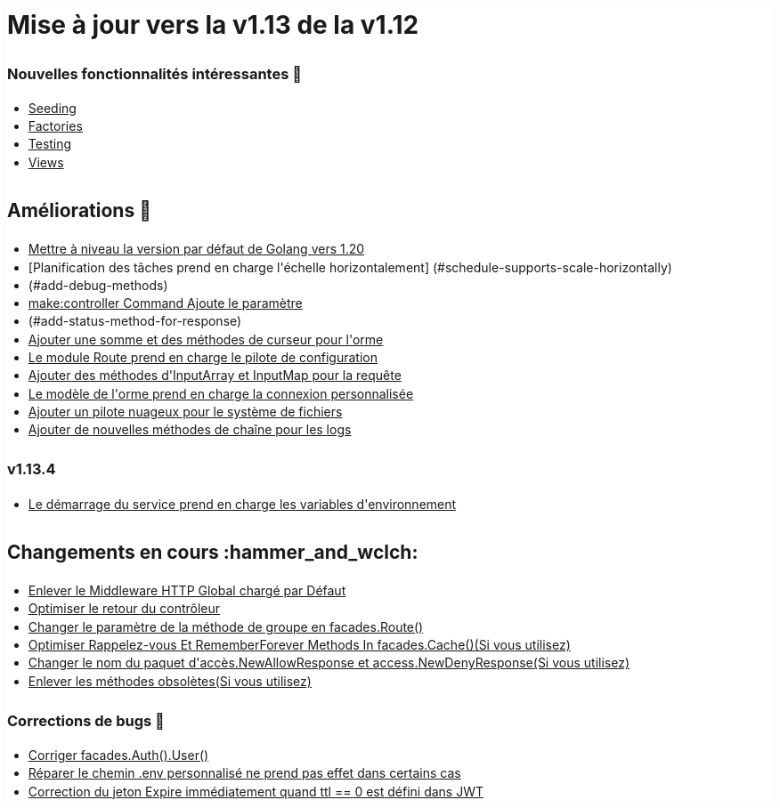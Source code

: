 # Mise à jour vers la v1.13 de la v1.12

### Nouvelles fonctionnalités intéressantes 🎉

- [Seeding](#seeding)
- [Factories](#factories)
- [Testing](#testing)
- [Views](#views)

## Améliorations 🚀

- [Mettre à niveau la version par défaut de Golang vers 1.20](#upgrade-the-default-version-of-golang-to-1-20)
- [Planification des tâches prend en charge l'échelle horizontalement] (#schedule-supports-scale-horizontally)
- (#add-debug-methods)
- [make:controller Command Ajoute le paramètre](#make-controller-command-adds-parameter)
- (#add-status-method-for-response)
- [Ajouter une somme et des méthodes de curseur pour l'orme](#add-sum-and-cursor-methods-for-orm)
- [Le module Route prend en charge le pilote de configuration](#the-route-module-supports-configure-driver)
- [Ajouter des méthodes d'InputArray et InputMap pour la requête](#add-inputarray-and-inputmap-methods-for-request)
- [Le modèle de l'orme prend en charge la connexion personnalisée](#the-model-of-orm-supports-custom-connection)
- [Ajouter un pilote nuageux pour le système de fichiers](#add-cloudinary-driver-for-filesystem)
- [Ajouter de nouvelles méthodes de chaîne pour les logs](#add-new-chain-methods-for-log)

### v1.13.4

- [Le démarrage du service prend en charge les variables d'environnement](#the-service-startup-supports-environment-variables)

## Changements en cours :hammer_and_wclch:

- [Enlever le Middleware HTTP Global chargé par Défaut](#_5-remove-the-global-http-middleware-loaded-by-default)
- [Optimiser le retour du contrôleur](#_6-optimize-the-return-of-controller)
- [Changer le paramètre de la méthode de groupe en facades.Route()](#_7-change-the-parameter-of-the-group-method-in-facades-route)
- [Optimiser Rappelez-vous Et RememberForever Methods In facades.Cache()(Si vous utilisez)](#_8-optimize-remember-and-rememberforever-methods-in-facades-cache-if-using)
- [Changer le nom du paquet d'accès.NewAllowResponse et access.NewDenyResponse(Si vous utilisez)](#_9-change-the-package-name-of-access-newallowresponse-and-access-newdenyresponse-if-using)
- [Enlever les méthodes obsolètes(Si vous utilisez)](#_10-remove-deprecated-methods-if-using)

### Corrections de bugs 🐛

- [Corriger facades.Auth().User()](#fix-facades-auth-user)
- [Réparer le chemin .env personnalisé ne prend pas effet dans certains cas](#fix-custom-env-path-does-not-take-effect-in-some-cases)
- [Correction du jeton Expire immédiatement quand ttl == 0 est défini dans JWT](#fix-token-expires-immediately-when-ttl-0-is-set-in-jwt)
